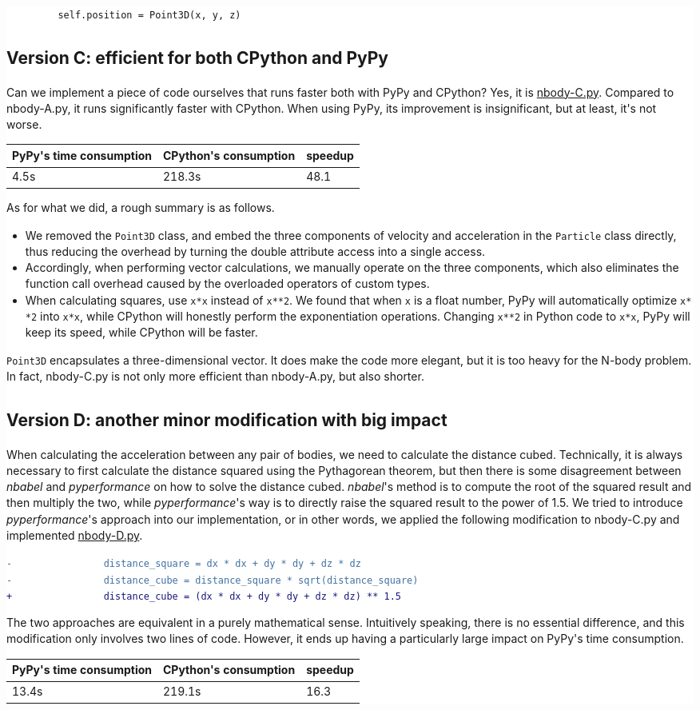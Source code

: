 ```diff
         self.position = Point3D(x, y, z)
```



## Version C: efficient for both CPython and PyPy

Can we implement a piece of code ourselves that runs faster both with PyPy and CPython? Yes, it is [nbody-C.py](nbody-C.py). Compared to nbody-A.py, it runs significantly faster with CPython. When using PyPy, its improvement is insignificant, but at least, it's not worse.

| PyPy's time consumption | CPython's consumption | speedup |
| ----------------------- | --------------------- | ------- |
| 4.5s                    | 218.3s                | 48.1    |

As for what we did, a rough summary is as follows.

- We removed the `Point3D` class, and embed the three components of velocity and acceleration in the `Particle` class directly, thus reducing the overhead by turning the double attribute access into a single access.
- Accordingly, when performing vector calculations, we manually operate on the three components, which also eliminates the function call overhead caused by the overloaded operators of custom types.
- When calculating squares, use `x*x` instead of `x**2`. We found that when `x` is a float number, PyPy will automatically optimize `x**2` into `x*x`, while CPython will honestly perform the exponentiation operations. Changing `x**2` in Python code to `x*x`, PyPy will keep its speed, while CPython will be faster.

`Point3D` encapsulates a three-dimensional vector. It does make the code more elegant, but it is too heavy for the N-body problem. In fact, nbody-C.py is not only more efficient than nbody-A.py, but also shorter.



## Version D: another minor modification with big impact

When calculating the acceleration between any pair of bodies, we need to calculate the distance cubed. Technically, it is always necessary to first calculate the distance squared using the Pythagorean theorem, but then there is some disagreement between *nbabel* and *pyperformance* on how to solve the distance cubed. *nbabel*'s method is to compute the root of the squared result and then multiply the two, while *pyperformance*'s way is to directly raise the squared result to the power of 1.5. We tried to introduce *pyperformance*'s approach into our implementation, or in other words, we applied the following modification to nbody-C.py and implemented [nbody-D.py](nbody-D.py).

```diff
-                distance_square = dx * dx + dy * dy + dz * dz
-                distance_cube = distance_square * sqrt(distance_square)
+                distance_cube = (dx * dx + dy * dy + dz * dz) ** 1.5
```

The two approaches are equivalent in a purely mathematical sense. Intuitively speaking, there is no essential difference, and this modification only involves two lines of code. However,  it ends up having a particularly large impact on PyPy's time consumption.

| PyPy's time consumption | CPython's consumption | speedup |
| ----------------------- | --------------------- | ------- |
| 13.4s                   | 219.1s                | 16.3    |

